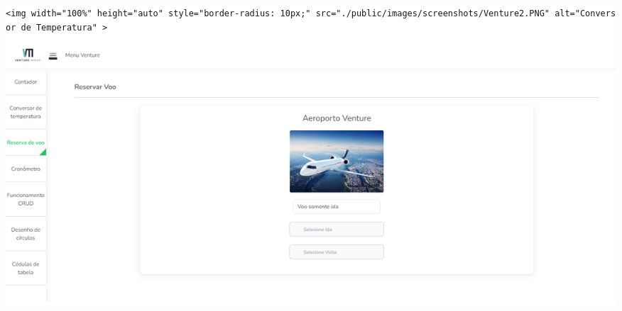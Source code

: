     <img width="100%" height="auto" style="border-radius: 10px;" src="./public/images/screenshots/Venture2.PNG" alt="Conversor de Temperatura" >
  <div>
  <div>
    <img width="100%" height="auto" style="border-radius: 10px;" src="./public/images/screenshots/Venture3.PNG" alt="Reserva de voo" >
  <div>
  <div>